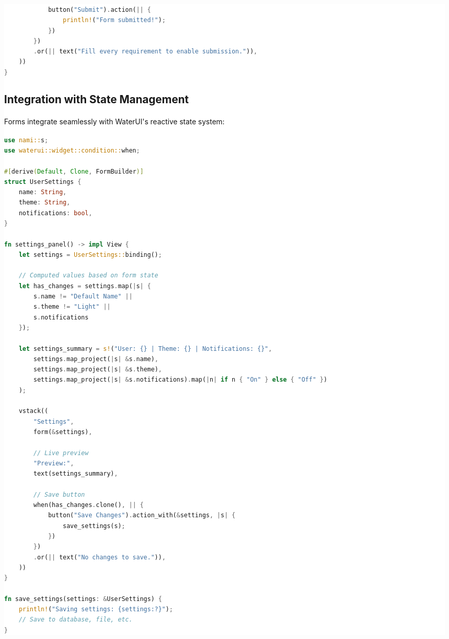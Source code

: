 ```rust
            button("Submit").action(|| {
                println!("Form submitted!");
            })
        })
        .or(|| text("Fill every requirement to enable submission.")),
    ))
}
```

## Integration with State Management

Forms integrate seamlessly with WaterUI's reactive state system:

```rust
use nami::s;
use waterui::widget::condition::when;

#[derive(Default, Clone, FormBuilder)]
struct UserSettings {
    name: String,
    theme: String,
    notifications: bool,
}

fn settings_panel() -> impl View {
    let settings = UserSettings::binding();
    
    // Computed values based on form state
    let has_changes = settings.map(|s| {
        s.name != "Default Name" ||
        s.theme != "Light" ||
        s.notifications
    });
    
    let settings_summary = s!("User: {} | Theme: {} | Notifications: {}", 
        settings.map_project(|s| &s.name),
        settings.map_project(|s| &s.theme),
        settings.map_project(|s| &s.notifications).map(|n| if n { "On" } else { "Off" })
    );
    
    vstack((
        "Settings",
        form(&settings),
        
        // Live preview
        "Preview:",
        text(settings_summary),
        
        // Save button
        when(has_changes.clone(), || {
            button("Save Changes").action_with(&settings, |s| {
                save_settings(s);
            })
        })
        .or(|| text("No changes to save.")),
    ))
}

fn save_settings(settings: &UserSettings) {
    println!("Saving settings: {settings:?}");
    // Save to database, file, etc.
}
```
